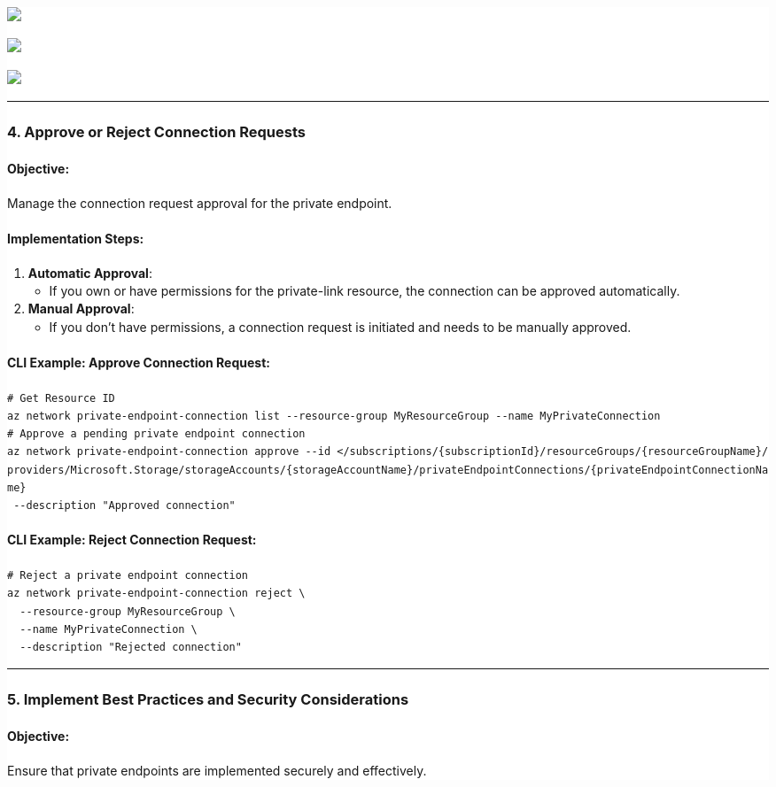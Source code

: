 ![](https://t9014131694.p.clickup-attachments.com/t9014131694/b61fe3d9-83f4-4efe-9306-a8b6d828aa73/image.png)

![](https://t9014131694.p.clickup-attachments.com/t9014131694/9db6abc6-cde2-4060-93fb-ae2d64c87877/image.png)

![](https://t9014131694.p.clickup-attachments.com/t9014131694/005ecd8a-e6ba-4c2d-be67-4a335a7103c1/image.png)

* * *

### **4\. Approve or Reject Connection Requests**

#### **Objective**:

Manage the connection request approval for the private endpoint.

#### **Implementation Steps**:

1. **Automatic Approval**:
    *   If you own or have permissions for the private-link resource, the connection can be approved automatically.
2. **Manual Approval**:
    *   If you don’t have permissions, a connection request is initiated and needs to be manually approved.

#### **CLI Example: Approve Connection Request**:

```plain
# Get Resource ID
az network private-endpoint-connection list --resource-group MyResourceGroup --name MyPrivateConnection
# Approve a pending private endpoint connection
az network private-endpoint-connection approve --id </subscriptions/{subscriptionId}/resourceGroups/{resourceGroupName}/providers/Microsoft.Storage/storageAccounts/{storageAccountName}/privateEndpointConnections/{privateEndpointConnectionName}
 --description "Approved connection"
```

#### **CLI Example: Reject Connection Request**:

```plain
# Reject a private endpoint connection
az network private-endpoint-connection reject \
  --resource-group MyResourceGroup \
  --name MyPrivateConnection \
  --description "Rejected connection"
```

* * *

### **5\. Implement Best Practices and Security Considerations**

#### **Objective**:

Ensure that private endpoints are implemented securely and effectively.
